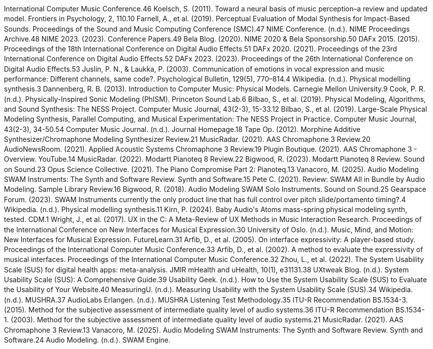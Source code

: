 International Computer Music Conference.46 Koelsch, S. (2011). Toward a neural basis of music perception–a review and updated model. Frontiers in Psychology, 2, 110.10 Farnell, A., et al. (2019). Perceptual Evaluation of Modal Synthesis for Impact-Based Sounds. Proceedings of the Sound and Music Computing Conference (SMC).47 NIME Conference. (n.d.). NIME Proceedings Archive.48 NIME 2023. (2023). Conference Papers.49 Bela Blog. (2020). NIME 2020 & Bela Sponsorship.50 DAFx 2015. (2015). Proceedings of the 18th International Conference on Digital Audio Effects.51 DAFx 2020. (2021). Proceedings of the 23rd International Conference on Digital Audio Effects.52 DAFx 2023. (2023). Proceedings of the 26th International Conference on Digital Audio Effects.53 Juslin, P. N., & Laukka, P. (2003). Communication of emotions in vocal expression and music performance: Different channels, same code?. Psychological Bulletin, 129(5), 770–814.4 Wikipedia. (n.d.). Physical modelling synthesis.3 Dannenberg, R. B. (2013). Introduction to Computer Music: Physical Models. Carnegie Mellon University.9 Cook, P. R. (n.d.). Physically-Inspired Sonic Modeling (PhISM). Princeton Sound Lab.6 Bilbao, S., et al. (2019). Physical Modeling, Algorithms, and Sound Synthesis: The NESS Project. Computer Music Journal, 43(2-3), 15-33.12 Bilbao, S., et al. (2019). Large-Scale Physical Modeling Synthesis, Parallel Computing, and Musical Experimentation: The NESS Project in Practice. Computer Music Journal, 43(2-3), 34-50.54 Computer Music Journal. (n.d.). Journal Homepage.18 Tape Op. (2012). Morphine Additive Synthesizer/Chromaphone Modeling Synthesizer Review.21 MusicRadar. (2021). AAS Chromaphone 3 Review.20 AudioNewsRoom. (2021). Applied Acoustic Systems Chromaphone 3 Review.19 Plugin Boutique. (2021). AAS Chromaphone 3 - Overview. YouTube.14 MusicRadar. (2022). Modartt Pianoteq 8 Review.22 Bigwood, R. (2023). Modartt Pianoteq 8 Review. Sound on Sound.23 Opus Science Collective. (2021). The Piano Compromise Part 2: Pianoteq.13 Vanacoro, M. (2025). Audio Modeling SWAM Instruments: The Synth and Software Review. Synth and Software.15 Pete C. (2021). Review: SWAM All in Bundle by Audio Modeling. Sample Library Review.16 Bigwood, R. (2018). Audio Modeling SWAM Solo Instruments. Sound on Sound.25 Gearspace Forum. (2023). SWAM Instruments currently the only product line that has full control over pitch slide/portamento timing?.4 Wikipedia. (n.d.). Physical modelling synthesis.11 Kirn, P. (2024). Baby Audio's Atoms mass-spring physical modeling synth, tested. CDM.1 Wright, J., et al. (2017). UX in the C: A Meta-Review of UX Methods in Music Interaction Research. Proceedings of the International Conference on New Interfaces for Musical Expression.30 University of Oslo. (n.d.). Music, Mind, and Motion: New Interfaces for Musical Expression. FutureLearn.31 Arfib, D., et al. (2005). On interface expressivity: A player-based study. Proceedings of the International Computer Music Conference.33 Arfib, D., et al. (2002). A method to evaluate the expressivity of musical interfaces. Proceedings of the International Computer Music Conference.32 Zhou, L., et al. (2022). The System Usability Scale (SUS) for digital health apps: meta-analysis. JMIR mHealth and uHealth, 10(1), e31131.38 UXtweak Blog. (n.d.). System Usability Scale (SUS): A Comprehensive Guide.39 Usability Geek. (n.d.). How to Use the System Usability Scale (SUS) to Evaluate the Usability of Your Website.40 MeasuringU. (n.d.). Measuring Usability with the System Usability Scale (SUS).34 Wikipedia. (n.d.). MUSHRA.37 AudioLabs Erlangen. (n.d.). MUSHRA Listening Test Methodology.35 ITU-R Recommendation BS.1534-3. (2015). Method for the subjective assessment of intermediate quality level of audio systems.36 ITU-R Recommendation BS.1534-1. (2003). Method for the subjective assessment of intermediate quality level of audio systems.21 MusicRadar. (2021). AAS Chromaphone 3 Review.13 Vanacoro, M. (2025). Audio Modeling SWAM Instruments: The Synth and Software Review. Synth and Software.24 Audio Modeling. (n.d.). SWAM Engine.